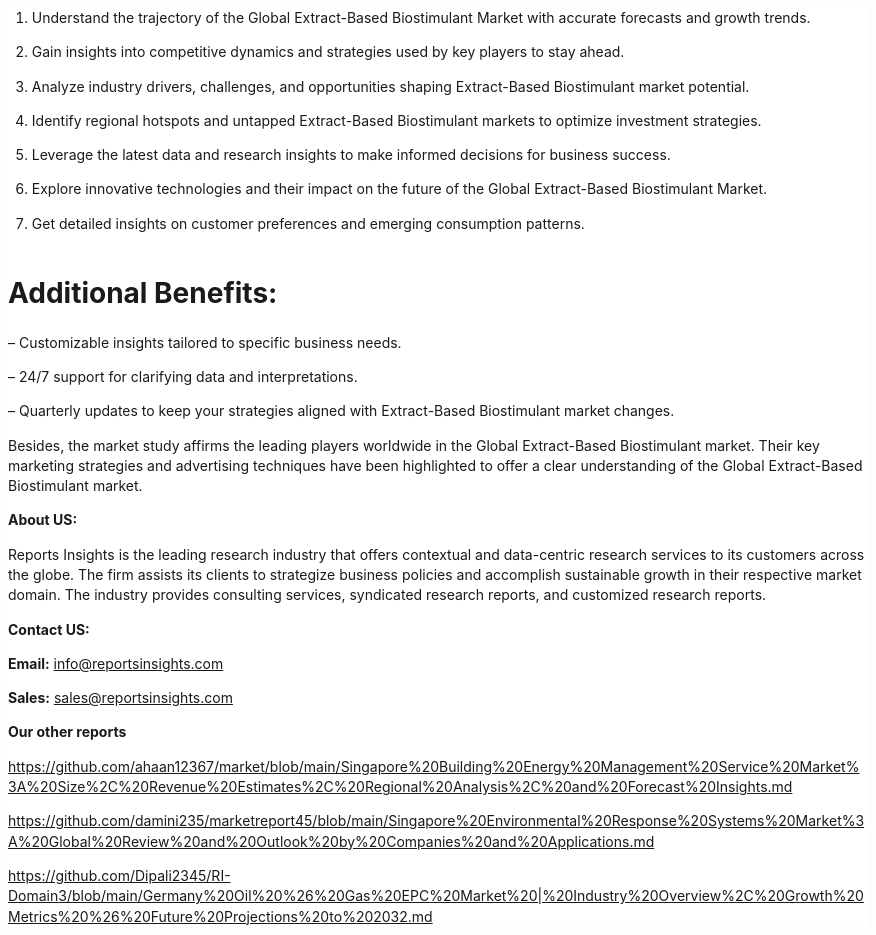 1. Understand the trajectory of the Global Extract-Based Biostimulant Market with accurate forecasts and growth trends.

2. Gain insights into competitive dynamics and strategies used by key players to stay ahead.

3. Analyze industry drivers, challenges, and opportunities shaping Extract-Based Biostimulant market potential.

4. Identify regional hotspots and untapped Extract-Based Biostimulant markets to optimize investment strategies.

5. Leverage the latest data and research insights to make informed decisions for business success.

6. Explore innovative technologies and their impact on the future of the Global Extract-Based Biostimulant Market.

7. Get detailed insights on customer preferences and emerging consumption patterns.

# <strong>Additional Benefits:</strong>

– Customizable insights tailored to specific business needs.

– 24/7 support for clarifying data and interpretations.

– Quarterly updates to keep your strategies aligned with Extract-Based Biostimulant market changes.

Besides, the market study affirms the leading players worldwide in the Global Extract-Based Biostimulant market. Their key marketing strategies and advertising techniques have been highlighted to offer a clear understanding of the Global Extract-Based Biostimulant market.

<strong><strong>About US</strong>:</strong>

Reports Insights is the leading research industry that offers contextual and data-centric research services to its customers across the globe. The firm assists its clients to strategize business policies and accomplish sustainable growth in their respective market domain. The industry provides consulting services, syndicated research reports, and customized research reports.

<strong>Contact US:</strong>

<p class=><b>Email:</b> <a href=mailto:info@reportsinsights.com>info@reportsinsights.com</a></p>
<p class=><b>Sales:</b> <a href=mailto:sales@reportsinsights.com>sales@reportsinsights.com</a></p>

<strong>Our other reports</strong>

<a href=https://github.com/ahaan12367/market/blob/main/Singapore%20Building%20Energy%20Management%20Service%20Market%3A%20Size%2C%20Revenue%20Estimates%2C%20Regional%20Analysis%2C%20and%20Forecast%20Insights.md>https://github.com/ahaan12367/market/blob/main/Singapore%20Building%20Energy%20Management%20Service%20Market%3A%20Size%2C%20Revenue%20Estimates%2C%20Regional%20Analysis%2C%20and%20Forecast%20Insights.md</a>

<a href=https://github.com/damini235/marketreport45/blob/main/Singapore%20Environmental%20Response%20Systems%20Market%3A%20Global%20Review%20and%20Outlook%20by%20Companies%20and%20Applications.md>https://github.com/damini235/marketreport45/blob/main/Singapore%20Environmental%20Response%20Systems%20Market%3A%20Global%20Review%20and%20Outlook%20by%20Companies%20and%20Applications.md</a>

<a href=https://github.com/Dipali2345/RI-Domain3/blob/main/Germany%20Oil%20%26%20Gas%20EPC%20Market%20|%20Industry%20Overview%2C%20Growth%20Metrics%20%26%20Future%20Projections%20to%202032.md>https://github.com/Dipali2345/RI-Domain3/blob/main/Germany%20Oil%20%26%20Gas%20EPC%20Market%20|%20Industry%20Overview%2C%20Growth%20Metrics%20%26%20Future%20Projections%20to%202032.md</a>
